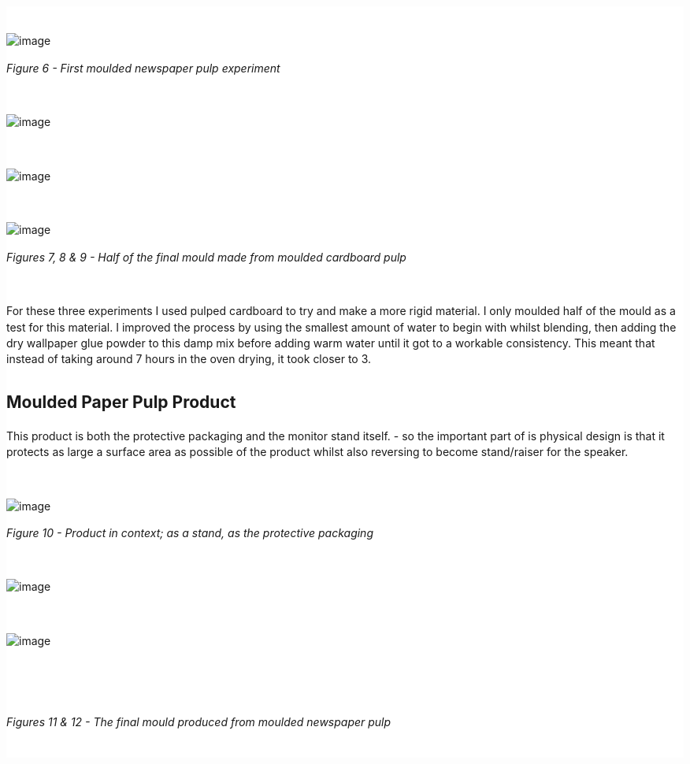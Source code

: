 ​

![image](https://wikifactory.com/files/RmlsZToyODA1ODA=)

_Figure 6 - First moulded newspaper pulp experiment_

​

![image](https://wikifactory.com/files/RmlsZToyODIzOTU=)

​

![image](https://wikifactory.com/files/RmlsZToyODIzOTY=)

​

![image](https://wikifactory.com/files/RmlsZToyODIzOTg=)

_Figures 7, 8 & 9 - Half of the final mould made from moulded cardboard pulp_

​

For these three experiments I used pulped cardboard to try and make a more rigid material. I only moulded half of the mould as a test for this material. I improved the process by using the smallest amount of water to begin with whilst blending, then adding the dry wallpaper glue powder to this damp mix before adding warm water until it got to a workable consistency. This meant that instead of taking around 7 hours in the oven drying, it took closer to 3.



## Moulded Paper Pulp Product

This product is both the protective packaging and the monitor stand itself. - so the important part of is physical design is that it protects as large a surface area as possible of the product whilst also reversing to become stand/raiser for the speaker.

​

![image](https://wikifactory.com/files/RmlsZToyODMzNDc=)

_Figure 10 - Product in context; as a stand, as the protective packaging_

​

![image](https://wikifactory.com/files/RmlsZToyODMzMzc=)

​

![image](https://wikifactory.com/files/RmlsZToyODMzMzg=)

​

​

_Figures 11 & 12 - The final mould produced from moulded newspaper pulp_

​
